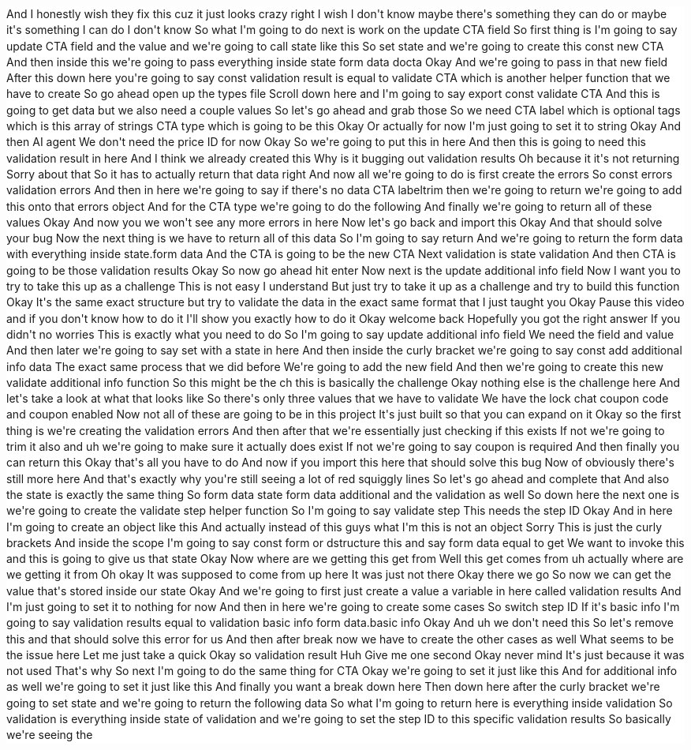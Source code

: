 And I honestly wish they fix this cuz it just looks crazy right I wish I don't know maybe there's something they can do or maybe it's something I can do I don't know So what I'm going to do next is work on the update CTA field So first thing is I'm going to say update CTA field and the value and we're going to call state like this So set state and we're going to create this const new CTA And then inside this we're going to pass everything inside state form data docta Okay And we're going to pass in that new field After this down here you're going to say const validation result is equal to validate CTA which is another helper function that we have to create So go ahead open up the types file Scroll down here and I'm going to say export const validate CTA And this is going to get data but we also need a couple values So let's go ahead and grab those So we need CTA label which is optional tags which is this array of strings CTA type which is going to be this Okay Or actually for now I'm just going to set it to string Okay And then AI agent We don't need the price ID for now Okay So we're going to put this in here And then this is going to need this validation result in here And I think we already created this Why is it bugging out validation results Oh because it it's not returning Sorry about that So it has to actually return that data right And now all we're going to do is first create the errors So const errors validation errors And then in here we're going to say if there's no data CTA labeltrim then we're going to return we're going to add this onto that errors object And for the CTA type we're going to do the following And finally we're going to return all of these values Okay And now you we won't see any more errors in here Now let's go back and import this Okay And that should solve your bug Now the next thing is we have to return all of this data So I'm going to say return And we're going to return the form data with everything inside state.form data And the CTA is going to be the new CTA Next validation is state validation And then CTA is going to be those validation results Okay So now go ahead hit enter Now next is the update additional info field Now I want you to try to take this up as a challenge This is not easy I understand But just try to take it up as a challenge and try to build this function Okay It's the same exact structure but try to validate the data in the exact same format that I just taught you Okay Pause this video and if you don't know how to do it I'll show you exactly how to do it Okay welcome back Hopefully you got the right answer If you didn't no worries This is exactly what you need to do So I'm going to say update additional info field We need the field and value And then later we're going to say set with a state in here And then inside the curly bracket we're going to say const add additional info data The exact same process that we did before We're going to add the new field And then we're going to create this new validate additional info function So this might be the ch this is basically the challenge Okay nothing else is the challenge here And let's take a look at what that looks like So there's only three values that we have to validate We have the lock chat coupon code and coupon enabled Now not all of these are going to be in this project It's just built so that you can expand on it Okay so the first thing is we're creating the validation errors And then after that we're essentially just checking if this exists If not we're going to trim it also and uh we're going to make sure it actually does exist If not we're going to say coupon is required And then finally you can return this Okay that's all you have to do And now if you import this here that should solve this bug Now of obviously there's still more here And that's exactly why you're still seeing a lot of red squiggly lines So let's go ahead and complete that And also the state is exactly the same thing So form data state form data additional and the validation as well So down here the next one is we're going to create the validate step helper function So I'm going to say validate step This needs the step ID Okay And in here I'm going to create an object like this And actually instead of this guys what I'm this is not an object Sorry This is just the curly brackets And inside the scope I'm going to say const form or dstructure this and say form data equal to get We want to invoke this and this is going to give us that state Okay Now where are we getting this get from Well this get comes from uh actually where are we getting it from Oh okay It was supposed to come from up here It was just not there Okay there we go So now we can get the value that's stored inside our state Okay And we're going to first just create a value a variable in here called validation results And I'm just going to set it to nothing for now And then in here we're going to create some cases So switch step ID If it's basic info I'm going to say validation results equal to validation basic info form data.basic info Okay And uh we don't need this So let's remove this and that should solve this error for us And then after break now we have to create the other cases as well What seems to be the issue here Let me just take a quick Okay so validation result Huh Give me one second Okay never mind It's just because it was not used That's why So next I'm going to do the same thing for CTA Okay we're going to set it just like this And for additional info as well we're going to set it just like this And finally you want a break down here Then down here after the curly bracket we're going to set state and we're going to return the following data So what I'm going to return here is everything inside validation So validation is everything inside state of validation and we're going to set the step ID to this specific validation results So basically we're seeing the